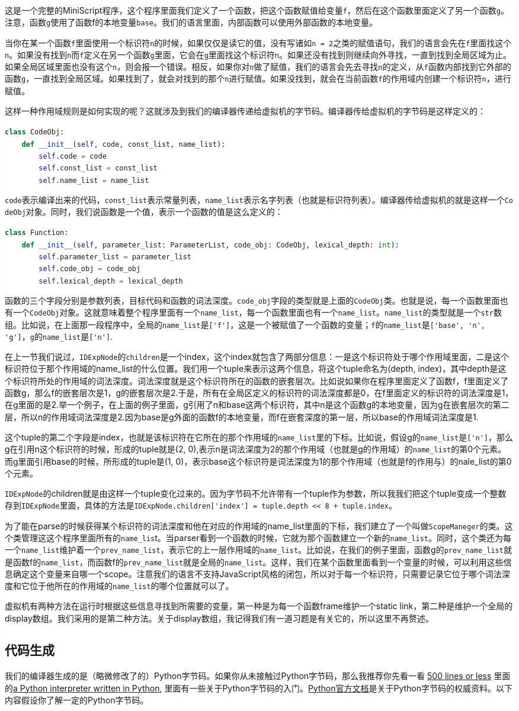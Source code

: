 这是一个完整的MiniScript程序，这个程序里面我们定义了一个函数，把这个函数赋值给变量`f`，然后在这个函数里面定义了另一个函数`g`。注意，函数`g`使用了函数f的本地变量`base`。我们的语言里面，内部函数可以使用外部函数的本地变量。

当你在某一个函数`f`里面使用一个标识符`n`的时候，如果仅仅是读它的值，没有写诸如`n = 2`之类的赋值语句，我们的语言会先在`f`里面找这个`n`。如果没有找到`n`而`f`定义在另一个函数`g`里面，它会在`g`里面找这个标识符`n`。如果还没有找到则继续向外寻找，一直到找到全局区域为止。如果全局区域里面也没有这个`n`，则会报一个错误。相反，如果你对`n`做了赋值，我们的语言会先去寻找`n`的定义，从`f`函数内部找到它外部的函数`g`，一直找到全局区域。如果找到了，就会对找到的那个`n`进行赋值。如果没找到，就会在当前函数`f`的作用域内创建一个标识符`n`，进行赋值。

这样一种作用域规则是如何实现的呢？这就涉及到我们的编译器传递给虚拟机的字节码。编译器传给虚拟机的字节码是这样定义的：

```python
class CodeObj:
    def __init__(self, code, const_list, name_list):
        self.code = code
        self.const_list = const_list
        self.name_list = name_list
```

`code`表示编译出来的代码，`const_list`表示常量列表，`name_list`表示名字列表（也就是标识符列表）。编译器传给虚拟机的就是这样一个`CodeObj`对象。同时，我们说函数是一个值，表示一个函数的值是这么定义的：

```python
class Function:
    def __init__(self, parameter_list: ParameterList, code_obj: CodeObj, lexical_depth: int):
        self.parameter_list = parameter_list
        self.code_obj = code_obj
        self.lexical_depth = lexical_depth
```

函数的三个字段分别是参数列表，目标代码和函数的词法深度。`code_obj`字段的类型就是上面的`CodeObj`类。也就是说，每一个函数里面也有一个`CodeObj`对象。这就意味着整个程序里面有一个`name_list`，每一个函数里面也有一个`name_list`。`name_list`的类型就是一个`str`数组。比如说，在上面那一段程序中，全局的`name_list`是`['f']`，这是一个被赋值了一个函数的变量；`f`的`name_list`是`['base', 'n', 'g']`，`g`的`name_list`是`['n']`.

在上一节我们说过，`IDExpNode`的`children`是一个index，这个index就包含了两部分信息：一是这个标识符处于哪个作用域里面，二是这个标识符位于那个作用域的name_list的什么位置。我们用一个tuple来表示这两个信息，将这个tuple命名为(depth, index)，其中depth是这个标识符所处的作用域的词法深度。词法深度就是这个标识符所在的函数的嵌套层次。比如说如果你在程序里面定义了函数f，f里面定义了函数g，那么f的嵌套层次是1，g的嵌套层次是2.于是，所有在全局区定义的标识符的词法深度都是0，在f里面定义的标识符的词法深度是1，在g里面的是2.举一个例子，在上面的例子里面，g引用了n和base这两个标识符，其中n是这个函数g的本地变量，因为g在嵌套层次的第二层，所以n的作用域词法深度是2.因为base是g外面的函数f的本地变量，而f在嵌套深度的第一层，所以base的作用域词法深度是1.

这个tuple的第二个字段是index，也就是该标识符在它所在的那个作用域的`name_list`里的下标。比如说，假设g的`name_list`是`['n']`，那么g在引用n这个标识符的时候，形成的tuple就是(2, 0),表示n是词法深度为2的那个作用域（也就是g的作用域）的`name_list`的第0个元素。而g里面引用base的时候，所形成的tuple是(1, 0)，表示base这个标识符是词法深度为1的那个作用域（也就是f的作用与）的nale_list的第0个元素。

`IDExpNode`的children就是由这样一个tuple变化过来的。因为字节码不允许带有一个tuple作为参数，所以我我们把这个tuple变成一个整数存到`IDExpNode`里面，具体的方法是`IDExpNode.children['index'] = tuple.depth << 8 + tuple.index`。

为了能在parse的时候获得某个标识符的词法深度和他在对应的作用域的name_list里面的下标，我们建立了一个叫做`ScopeManeger`的类。这个类管理这这个程序里面所有的`name_lis`t。当parser看到一个函数的时候，它就为那个函数建立一个新的`name_list`。同时，这个类还为每一个`name_list`维护着一个`prev_name_list`，表示它的上一层作用域的`name_list`。比如说，在我们的例子里面，函数g的`prev_name_list`就是函数f的`name_list`，而函数f的`prev_name_list`就是全局的`name_list`。这样，我们在某个函数里面看到一个变量的时候，可以利用这些信息确定这个变量来自哪一个scope。注意我们的语言不支持JavaScript风格的闭包，所以对于每一个标识符，只需要记录它位于哪个词法深度和它位于他所在的作用域的`name_list`的哪个位置就可以了。

虚拟机有两种方法在运行时根据这些信息寻找到所需要的变量，第一种是为每一个函数frame维护一个static link，第二种是维护一个全局的display数组。我们采用的是第二种方法。关于display数组，我记得我们有一道习题是有关它的，所以这里不再赘述。

## 代码生成

我们的编译器生成的是（略微修改了的）Python字节码。如果你从未接触过Python字节码，那么我推荐你先看一看 [500 lines or less](http://aosabook.org/en/500L/introduction.html) 里面的[a Python interpreter written in Python](http://aosabook.org/en/500L/a-python-interpreter-written-in-python.html),  里面有一些关于Python字节码的入门。[Python官方文档](https://docs.python.org/3.5/library/dis.html)是关于Python字节码的权威资料。以下内容假设你了解一定的Python字节码。

